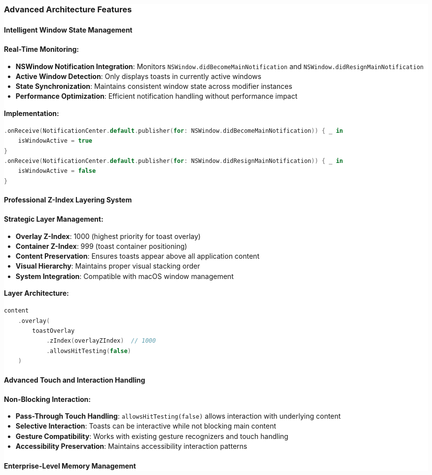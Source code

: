 ### Advanced Architecture Features

#### Intelligent Window State Management

**Real-Time Monitoring:**

- **NSWindow Notification Integration**: Monitors `NSWindow.didBecomeMainNotification` and `NSWindow.didResignMainNotification`
- **Active Window Detection**: Only displays toasts in currently active windows
- **State Synchronization**: Maintains consistent window state across modifier instances
- **Performance Optimization**: Efficient notification handling without performance impact

**Implementation:**

```swift
.onReceive(NotificationCenter.default.publisher(for: NSWindow.didBecomeMainNotification)) { _ in
    isWindowActive = true
}
.onReceive(NotificationCenter.default.publisher(for: NSWindow.didResignMainNotification)) { _ in
    isWindowActive = false
}
```

#### Professional Z-Index Layering System

**Strategic Layer Management:**

- **Overlay Z-Index**: 1000 (highest priority for toast overlay)
- **Container Z-Index**: 999 (toast container positioning)
- **Content Preservation**: Ensures toasts appear above all application content
- **Visual Hierarchy**: Maintains proper visual stacking order
- **System Integration**: Compatible with macOS window management

**Layer Architecture:**

```swift
content
    .overlay(
        toastOverlay
            .zIndex(overlayZIndex)  // 1000
            .allowsHitTesting(false)
    )
```

#### Advanced Touch and Interaction Handling

**Non-Blocking Interaction:**

- **Pass-Through Touch Handling**: `allowsHitTesting(false)` allows interaction with underlying content
- **Selective Interaction**: Toasts can be interactive while not blocking main content
- **Gesture Compatibility**: Works with existing gesture recognizers and touch handling
- **Accessibility Preservation**: Maintains accessibility interaction patterns

#### Enterprise-Level Memory Management
